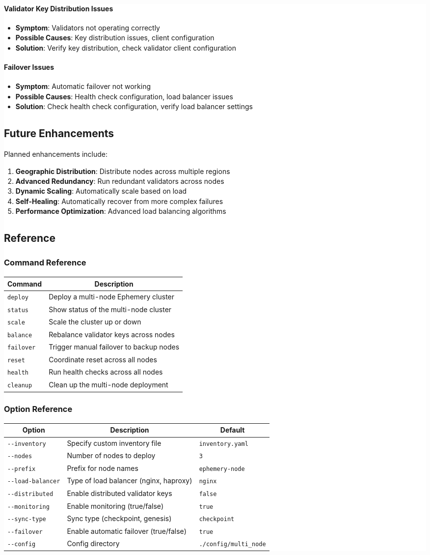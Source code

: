 #### Validator Key Distribution Issues

- **Symptom**: Validators not operating correctly
- **Possible Causes**: Key distribution issues, client configuration
- **Solution**: Verify key distribution, check validator client configuration

#### Failover Issues

- **Symptom**: Automatic failover not working
- **Possible Causes**: Health check configuration, load balancer issues
- **Solution**: Check health check configuration, verify load balancer settings

## Future Enhancements

Planned enhancements include:

1. **Geographic Distribution**: Distribute nodes across multiple regions
2. **Advanced Redundancy**: Run redundant validators across nodes
3. **Dynamic Scaling**: Automatically scale based on load
4. **Self-Healing**: Automatically recover from more complex failures
5. **Performance Optimization**: Advanced load balancing algorithms

## Reference

### Command Reference

| Command | Description |
|---------|-------------|
| `deploy` | Deploy a multi-node Ephemery cluster |
| `status` | Show status of the multi-node cluster |
| `scale` | Scale the cluster up or down |
| `balance` | Rebalance validator keys across nodes |
| `failover` | Trigger manual failover to backup nodes |
| `reset` | Coordinate reset across all nodes |
| `health` | Run health checks across all nodes |
| `cleanup` | Clean up the multi-node deployment |

### Option Reference

| Option | Description | Default |
|--------|-------------|---------|
| `--inventory` | Specify custom inventory file | `inventory.yaml` |
| `--nodes` | Number of nodes to deploy | `3` |
| `--prefix` | Prefix for node names | `ephemery-node` |
| `--load-balancer` | Type of load balancer (nginx, haproxy) | `nginx` |
| `--distributed` | Enable distributed validator keys | `false` |
| `--monitoring` | Enable monitoring (true/false) | `true` |
| `--sync-type` | Sync type (checkpoint, genesis) | `checkpoint` |
| `--failover` | Enable automatic failover (true/false) | `true` |
| `--config` | Config directory | `./config/multi_node` |
